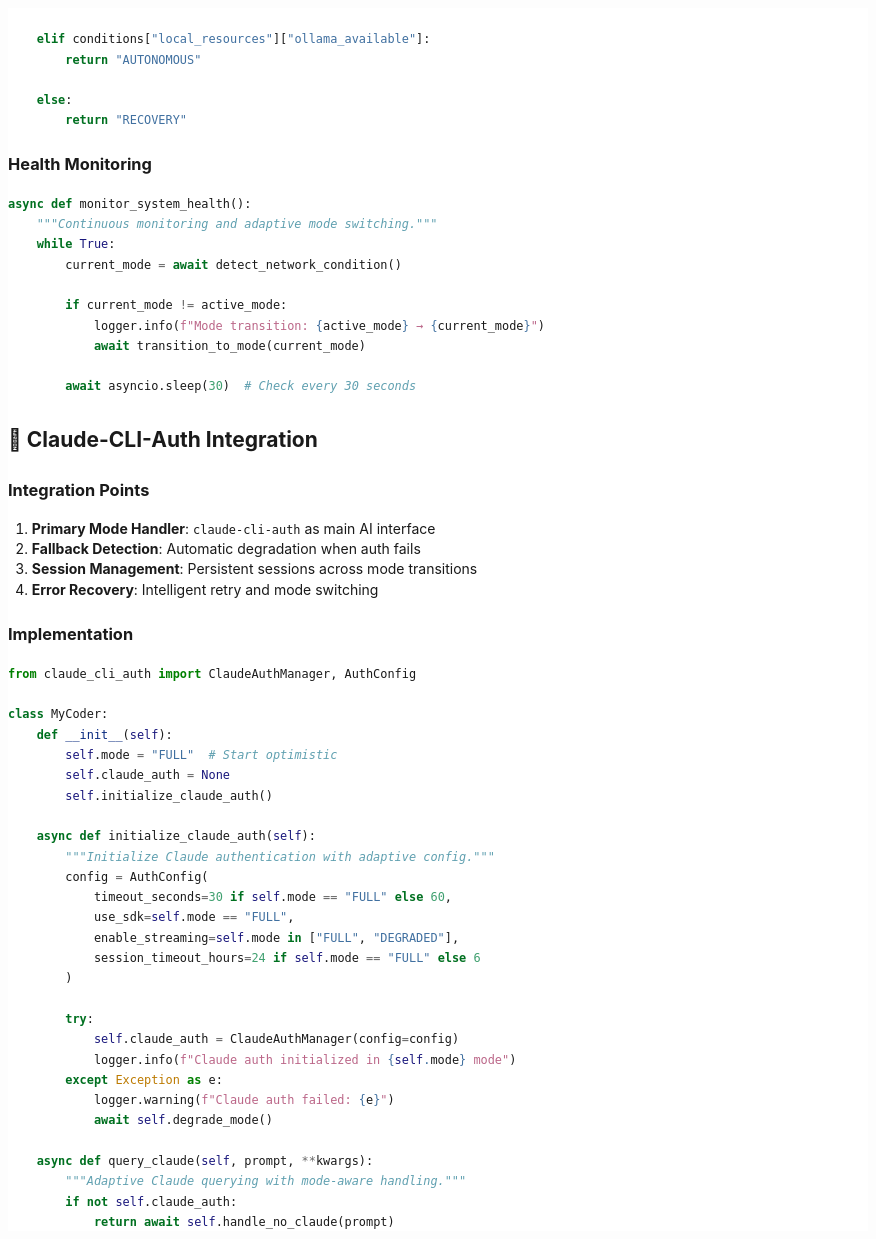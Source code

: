 ```python
        
    elif conditions["local_resources"]["ollama_available"]:
        return "AUTONOMOUS"
        
    else:
        return "RECOVERY"
```

### Health Monitoring

```python
async def monitor_system_health():
    """Continuous monitoring and adaptive mode switching."""
    while True:
        current_mode = await detect_network_condition()
        
        if current_mode != active_mode:
            logger.info(f"Mode transition: {active_mode} → {current_mode}")
            await transition_to_mode(current_mode)
            
        await asyncio.sleep(30)  # Check every 30 seconds
```

## 🧩 Claude-CLI-Auth Integration

### Integration Points

1. **Primary Mode Handler**: `claude-cli-auth` as main AI interface
2. **Fallback Detection**: Automatic degradation when auth fails
3. **Session Management**: Persistent sessions across mode transitions
4. **Error Recovery**: Intelligent retry and mode switching

### Implementation

```python
from claude_cli_auth import ClaudeAuthManager, AuthConfig

class MyCoder:
    def __init__(self):
        self.mode = "FULL"  # Start optimistic
        self.claude_auth = None
        self.initialize_claude_auth()
    
    async def initialize_claude_auth(self):
        """Initialize Claude authentication with adaptive config."""
        config = AuthConfig(
            timeout_seconds=30 if self.mode == "FULL" else 60,
            use_sdk=self.mode == "FULL",
            enable_streaming=self.mode in ["FULL", "DEGRADED"],
            session_timeout_hours=24 if self.mode == "FULL" else 6
        )
        
        try:
            self.claude_auth = ClaudeAuthManager(config=config)
            logger.info(f"Claude auth initialized in {self.mode} mode")
        except Exception as e:
            logger.warning(f"Claude auth failed: {e}")
            await self.degrade_mode()
    
    async def query_claude(self, prompt, **kwargs):
        """Adaptive Claude querying with mode-aware handling."""
        if not self.claude_auth:
            return await self.handle_no_claude(prompt)
```